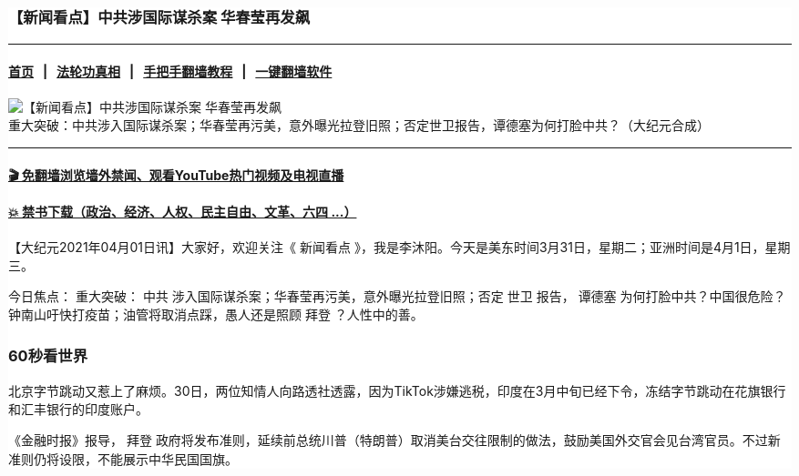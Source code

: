 ### 【新闻看点】中共涉国际谋杀案 华春莹再发飙
------------------------

#### [首页](https://github.com/gfw-breaker/banned-news3/blob/master/README.md) &nbsp;&nbsp;|&nbsp;&nbsp; [法轮功真相](https://github.com/begood0513/basic/blob/master/README.md)  &nbsp;&nbsp;|&nbsp;&nbsp; [手把手翻墙教程](https://github.com/gfw-breaker/guides/wiki)  &nbsp;&nbsp;|&nbsp;&nbsp; [一键翻墙软件](https://github.com/gfw-breaker/nogfw/blob/master/README.md)  



<div><img alt="【新闻看点】中共涉国际谋杀案 华春莹再发飙" class="attachment-djy_600_400 size-djy_600_400 wp-post-image" src="https://i.epochtimes.com/assets/uploads/2021/04/id12849900-0401DJY-600x400.jpg"/>
<div class="caption">
 重大突破：中共涉入国际谋杀案；华春莹再污美，意外曝光拉登旧照；否定世卫报告，谭德塞为何打脸中共？（大纪元合成）
</div></div><hr/>

#### [ 🎬  免翻墙浏览墙外禁闻、观看YouTube热门视频及电视直播](https://github.com/gfw-breaker/HelloWorld)

#### [ 💥  禁书下载（政治、经济、人权、民主自由、文革、六四 ...）](https://github.com/gfw-breaker/books/blob/master/README.md)

<div><p>
 【大纪元2021年04月01日讯】大家好，欢迎关注《
 <ok href="https://www.epochtimes.com/gb/tag/%E6%96%B0%E9%97%BB%E7%9C%8B%E7%82%B9.html">
  新闻看点
 </ok>
 》，我是李沐阳。今天是美东时间3月31日，星期二；亚洲时间是4月1日，星期三。
</p>
<p>
 今日焦点：
 <span style="font-weight: 400;">
  重大突破：
  <ok href="https://www.epochtimes.com/gb/tag/%E4%B8%AD%E5%85%B1.html">
   中共
  </ok>
  涉入国际谋杀案；华春莹再污美，意外曝光拉登旧照；否定
  <ok href="https://www.epochtimes.com/gb/tag/%E4%B8%96%E5%8D%AB.html">
   世卫
  </ok>
  报告，
  <ok href="https://www.epochtimes.com/gb/tag/%E8%B0%AD%E5%BE%B7%E5%A1%9E.html">
   谭德塞
  </ok>
  为何打脸中共？中国很危险？钟南山吁快打疫苗；油管将取消点踩，愚人还是照顾
  <ok href="https://www.epochtimes.com/gb/tag/%E6%8B%9C%E7%99%BB.html">
   拜登
  </ok>
  ？人性中的善。
 </span>
</p>
<h3>
 60秒看世界
</h3>
<p>
 北京字节跳动又惹上了麻烦。30日，两位知情人向路透社透露，因为TikTok涉嫌逃税，印度在3月中旬已经下令，冻结字节跳动在花旗银行和汇丰银行的印度账户。
</p>
<p>
 《金融时报》报导，
 <ok href="https://www.epochtimes.com/gb/tag/%E6%8B%9C%E7%99%BB.html">
  拜登
 </ok>
 政府将发布准则，延续前总统川普（特朗普）取消美台交往限制的做法，鼓励美国外交官会见台湾官员。不过新准则仍将设限，不能展示中华民国国旗。